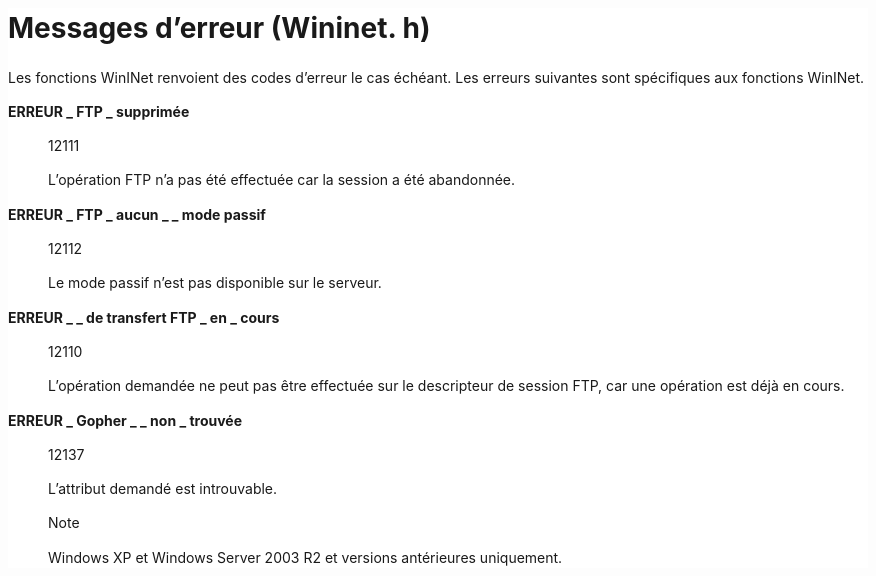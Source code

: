 # <a name="error-messages-winineth"></a>Messages d’erreur (Wininet. h)

Les fonctions WinINet renvoient des codes d’erreur le cas échéant. Les erreurs suivantes sont spécifiques aux fonctions WinINet.

<dl> <dt>

<span id="ERROR_FTP_DROPPED"></span><span id="error_ftp_dropped"></span>**ERREUR \_ FTP \_ supprimée**
</dt> <dd> <dl> <dt>

12111
</dt> <dt>



L’opération FTP n’a pas été effectuée car la session a été abandonnée.


</dt> </dl> </dd> <dt>

<span id="ERROR_FTP_NO_PASSIVE_MODE"></span><span id="error_ftp_no_passive_mode"></span>**ERREUR \_ FTP \_ aucun \_ \_ mode passif**
</dt> <dd> <dl> <dt>

12112
</dt> <dt>



Le mode passif n’est pas disponible sur le serveur.


</dt> </dl> </dd> <dt>

<span id="ERROR_FTP_TRANSFER_IN_PROGRESS"></span><span id="error_ftp_transfer_in_progress"></span>**ERREUR \_ \_ de transfert FTP \_ en \_ cours**
</dt> <dd> <dl> <dt>

12110
</dt> <dt>



L’opération demandée ne peut pas être effectuée sur le descripteur de session FTP, car une opération est déjà en cours.


</dt> </dl> </dd> <dt>

<span id="ERROR_GOPHER_ATTRIBUTE_NOT_FOUND"></span><span id="error_gopher_attribute_not_found"></span>**ERREUR \_ Gopher \_ \_ non \_ trouvée**
</dt> <dd> <dl> <dt>

12137
</dt> <dt>



L’attribut demandé est introuvable.

> [!Note]  
> Windows XP et Windows Server 2003 R2 et versions antérieures uniquement.
